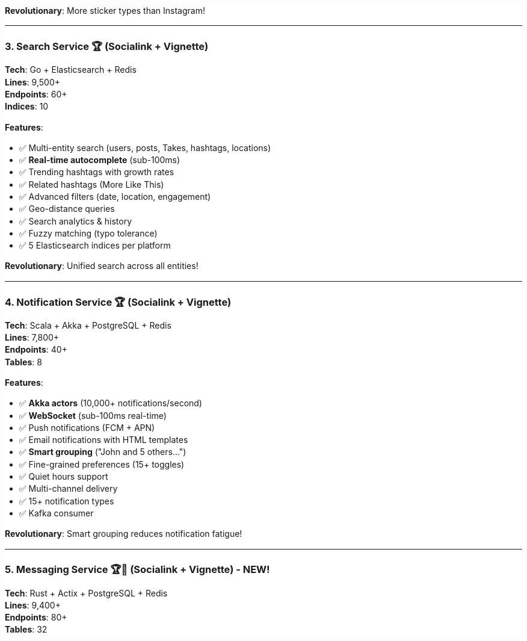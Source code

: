 **Revolutionary**: More sticker types than Instagram!

---

### 3. **Search Service** 🏆 (Socialink + Vignette)
**Tech**: Go + Elasticsearch + Redis  
**Lines**: 9,500+  
**Endpoints**: 60+  
**Indices**: 10  

**Features**:
- ✅ Multi-entity search (users, posts, Takes, hashtags, locations)
- ✅ **Real-time autocomplete** (sub-100ms)
- ✅ Trending hashtags with growth rates
- ✅ Related hashtags (More Like This)
- ✅ Advanced filters (date, location, engagement)
- ✅ Geo-distance queries
- ✅ Search analytics & history
- ✅ Fuzzy matching (typo tolerance)
- ✅ 5 Elasticsearch indices per platform

**Revolutionary**: Unified search across all entities!

---

### 4. **Notification Service** 🏆 (Socialink + Vignette)
**Tech**: Scala + Akka + PostgreSQL + Redis  
**Lines**: 7,800+  
**Endpoints**: 40+  
**Tables**: 8  

**Features**:
- ✅ **Akka actors** (10,000+ notifications/second)
- ✅ **WebSocket** (sub-100ms real-time)
- ✅ Push notifications (FCM + APN)
- ✅ Email notifications with HTML templates
- ✅ **Smart grouping** ("John and 5 others...")
- ✅ Fine-grained preferences (15+ toggles)
- ✅ Quiet hours support
- ✅ Multi-channel delivery
- ✅ 15+ notification types
- ✅ Kafka consumer

**Revolutionary**: Smart grouping reduces notification fatigue!

---

### 5. **Messaging Service** 🏆🔐 (Socialink + Vignette) - NEW!
**Tech**: Rust + Actix + PostgreSQL + Redis  
**Lines**: 9,400+  
**Endpoints**: 80+  
**Tables**: 32  
